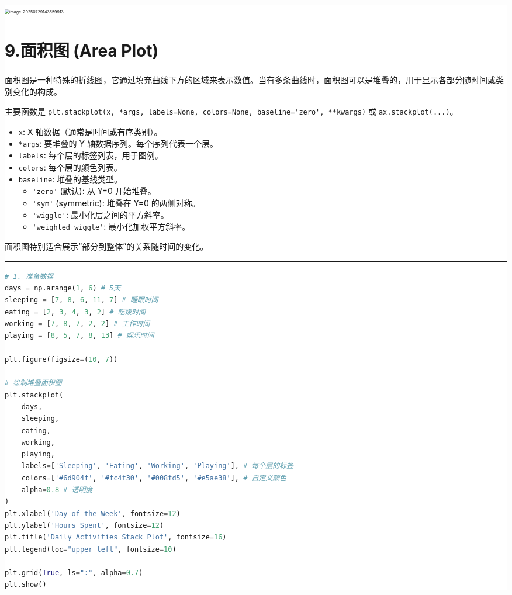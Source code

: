 <img src="https://wechat01.oss-cn-hangzhou.aliyuncs.com/img/image-20250729143559913.png" alt="image-20250729143559913" style="zoom:50%;" />

# 9.面积图 (Area Plot)

面积图是一种特殊的折线图，它通过填充曲线下方的区域来表示数值。当有多条曲线时，面积图可以是堆叠的，用于显示各部分随时间或类别变化的构成。

主要函数是 `plt.stackplot(x, *args, labels=None, colors=None, baseline='zero', **kwargs)` 或 `ax.stackplot(...)`。

- `x`: X 轴数据（通常是时间或有序类别）。
- `*args`: 要堆叠的 Y 轴数据序列。每个序列代表一个层。
- `labels`: 每个层的标签列表，用于图例。
- `colors`: 每个层的颜色列表。
- `baseline`: 堆叠的基线类型。
    - `'zero'` (默认): 从 Y=0 开始堆叠。
    - `'sym'` (symmetric): 堆叠在 Y=0 的两侧对称。
    - `'wiggle'`: 最小化层之间的平方斜率。
    - `'weighted_wiggle'`: 最小化加权平方斜率。

面积图特别适合展示“部分到整体”的关系随时间的变化。

---

```python
# 1. 准备数据
days = np.arange(1, 6) # 5天
sleeping = [7, 8, 6, 11, 7] # 睡眠时间
eating = [2, 3, 4, 3, 2] # 吃饭时间
working = [7, 8, 7, 2, 2] # 工作时间
playing = [8, 5, 7, 8, 13] # 娱乐时间

plt.figure(figsize=(10, 7))

# 绘制堆叠面积图
plt.stackplot(
    days,
    sleeping,
    eating,
    working,
    playing,
    labels=['Sleeping', 'Eating', 'Working', 'Playing'], # 每个层的标签
    colors=['#6d904f', '#fc4f30', '#008fd5', '#e5ae38'], # 自定义颜色
    alpha=0.8 # 透明度
)
plt.xlabel('Day of the Week', fontsize=12)
plt.ylabel('Hours Spent', fontsize=12)
plt.title('Daily Activities Stack Plot', fontsize=16)
plt.legend(loc="upper left", fontsize=10)

plt.grid(True, ls=":", alpha=0.7)
plt.show()
```
